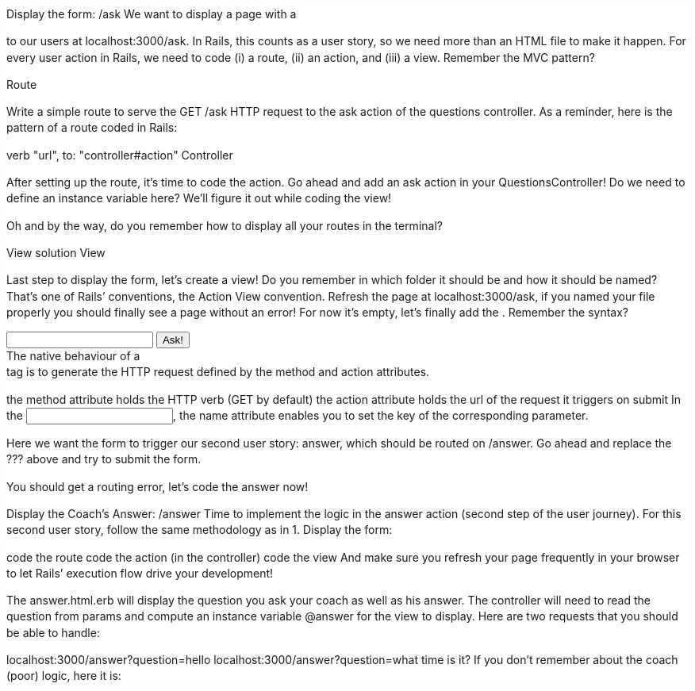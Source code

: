 Display the form: /ask
We want to display a page with a <form> to our users at localhost:3000/ask. In Rails, this counts as a user story, so we need more than an HTML file to make it happen. For every user action in Rails, we need to code (i) a route, (ii) an action, and (iii) a view. Remember the MVC pattern?

Route

Write a simple route to serve the GET /ask HTTP request to the ask action of the questions controller. As a reminder, here is the pattern of a route coded in Rails:

verb "url", to: "controller#action"
Controller

After setting up the route, it’s time to code the action. Go ahead and add an ask action in your QuestionsController! Do we need to define an instance variable here? We’ll figure it out while coding the view!

Oh and by the way, do you remember how to display all your routes in the terminal?

View solution
View

Last step to display the form, let’s create a view! Do you remember in which folder it should be and how it should be named? That’s one of Rails’ conventions, the Action View convention. Refresh the page at localhost:3000/ask, if you named your file properly you should finally see a page without an error! For now it’s empty, let’s finally add the <form>. Remember the syntax?

<form action="???" data-turbo="false">
  <input type="text" name="???">
  <input type="submit" value="Ask!">
</form>
The native behaviour of a <form> tag is to generate the HTTP request defined by the method and action attributes.

the method attribute holds the HTTP verb (GET by default)
the action attribute holds the url of the request it triggers on submit
In the <input>, the name attribute enables you to set the key of the corresponding parameter.

Here we want the form to trigger our second user story: answer, which should be routed on /answer. Go ahead and replace the ??? above and try to submit the form.

You should get a routing error, let’s code the answer now!

Display the Coach’s Answer: /answer
Time to implement the logic in the answer action (second step of the user journey). For this second user story, follow the same methodology as in 1. Display the form:

code the route
code the action (in the controller)
code the view
And make sure you refresh your page frequently in your browser to let Rails’ execution flow drive your development!

The answer.html.erb will display the question you ask your coach as well as his answer. The controller will need to read the question from params and compute an instance variable @answer for the view to display. Here are two requests that you should be able to handle:

localhost:3000/answer?question=hello
localhost:3000/answer?question=what time is it?
If you don’t remember about the coach (poor) logic, here it is:
